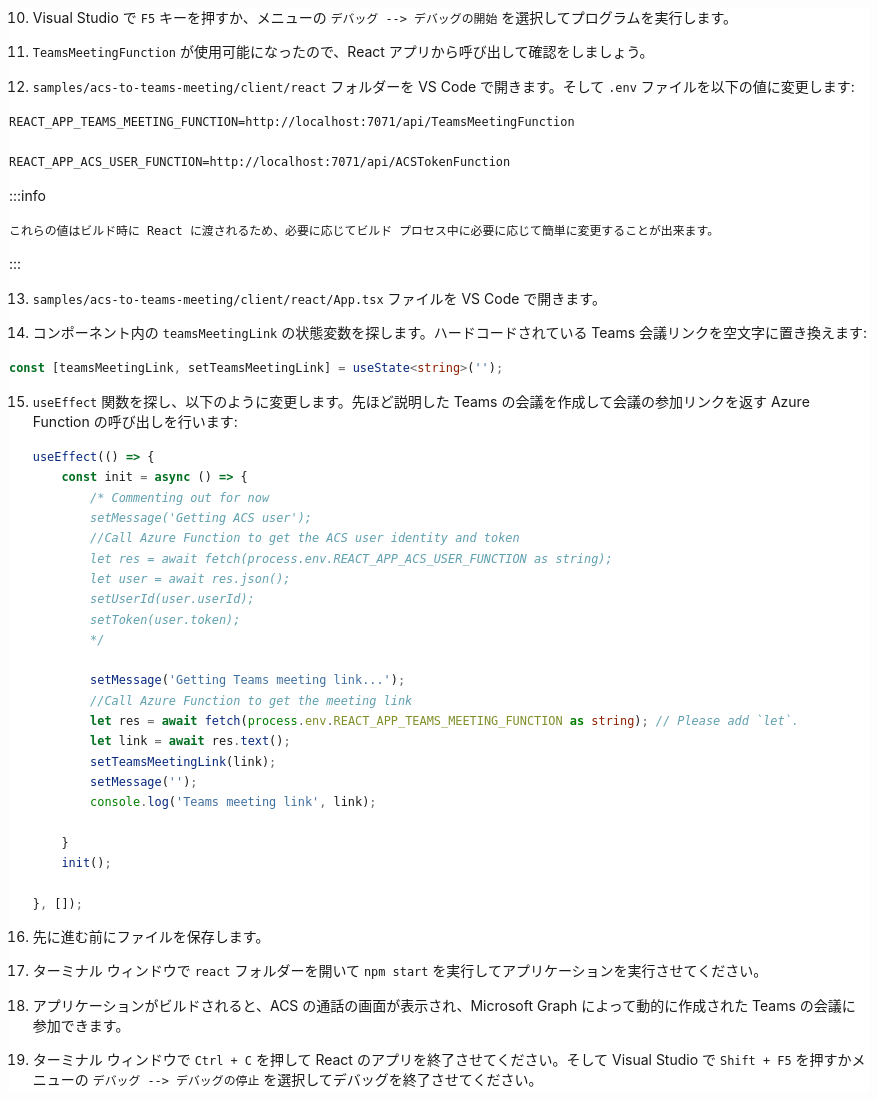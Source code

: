 10. Visual Studio で `F5` キーを押すか、メニューの `デバッグ --> デバッグの開始` を選択してプログラムを実行します。

11. `TeamsMeetingFunction` が使用可能になったので、React アプリから呼び出して確認をしましょう。 

12. `samples/acs-to-teams-meeting/client/react` フォルダーを VS Code で開きます。そして `.env` ファイルを以下の値に変更します:

```
REACT_APP_TEAMS_MEETING_FUNCTION=http://localhost:7071/api/TeamsMeetingFunction

REACT_APP_ACS_USER_FUNCTION=http://localhost:7071/api/ACSTokenFunction
```

:::info

    これらの値はビルド時に React に渡されるため、必要に応じてビルド プロセス中に必要に応じて簡単に変更することが出来ます。

:::

13. `samples/acs-to-teams-meeting/client/react/App.tsx` ファイルを VS Code で開きます。

14. コンポーネント内の `teamsMeetingLink` の状態変数を探します。ハードコードされている Teams 会議リンクを空文字に置き換えます:

```typescript
const [teamsMeetingLink, setTeamsMeetingLink] = useState<string>('');
```


15. `useEffect` 関数を探し、以下のように変更します。先ほど説明した Teams の会議を作成して会議の参加リンクを返す Azure Function の呼び出しを行います:

    ```typescript
    useEffect(() => {
        const init = async () => {
            /* Commenting out for now
            setMessage('Getting ACS user');
            //Call Azure Function to get the ACS user identity and token
            let res = await fetch(process.env.REACT_APP_ACS_USER_FUNCTION as string);
            let user = await res.json();
            setUserId(user.userId);
            setToken(user.token);
            */
            
            setMessage('Getting Teams meeting link...');
            //Call Azure Function to get the meeting link
            let res = await fetch(process.env.REACT_APP_TEAMS_MEETING_FUNCTION as string); // Please add `let`.
            let link = await res.text();
            setTeamsMeetingLink(link);
            setMessage('');
            console.log('Teams meeting link', link);

        }
        init();

    }, []);
    ```

16. 先に進む前にファイルを保存します。

17. ターミナル ウィンドウで `react` フォルダーを開いて `npm start` を実行してアプリケーションを実行させてください。

18. アプリケーションがビルドされると、ACS の通話の画面が表示され、Microsoft Graph によって動的に作成された Teams の会議に参加できます。

19. ターミナル ウィンドウで `Ctrl + C` を押して React のアプリを終了させてください。そして Visual Studio で `Shift + F5` を押すかメニューの `デバッグ --> デバッグの停止` を選択してデバッグを終了させてください。
